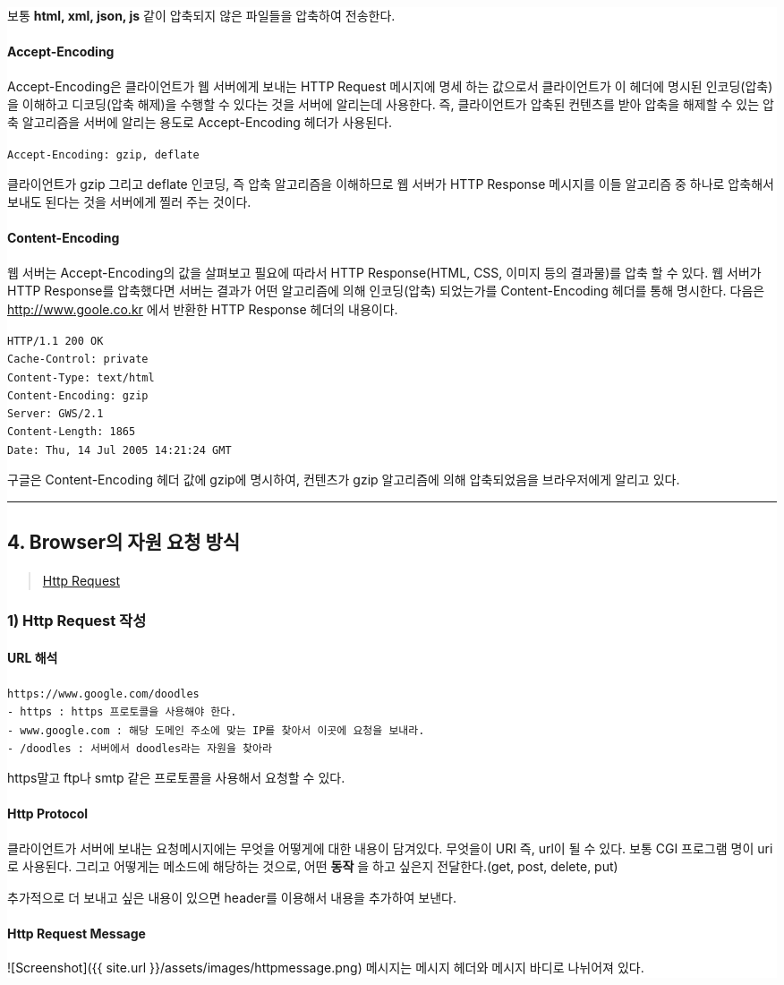 보통 **html, xml, json, js** 같이 압축되지 않은 파일들을 압축하여 전송한다.

#### Accept-Encoding
Accept-Encoding은 클라이언트가 웹 서버에게 보내는 HTTP Request 메시지에 명세 하는 값으로서 클라이언트가 이 헤더에 명시된 인코딩(압축)을 이해하고 디코딩(압축 해제)을 수행할 수 있다는 것을 서버에 알리는데 사용한다. 즉, 클라이언트가 압축된 컨텐츠를 받아 압축을 해제할 수 있는 압축 알고리즘을 서버에 알리는 용도로 Accept-Encoding 헤더가 사용된다.

```
Accept-Encoding: gzip, deflate
```
클라이언트가 gzip 그리고 deflate 인코딩, 즉 압축 알고리즘을 이해하므로 웹 서버가 HTTP Response 메시지를 이들 알고리즘 중 하나로 압축해서 보내도 된다는 것을 서버에게 찔러 주는 것이다.


#### Content-Encoding
웹 서버는 Accept-Encoding의 값을 살펴보고 필요에 따라서 HTTP Response(HTML, CSS, 이미지 등의 결과물)를 압축 할 수 있다. 웹 서버가 HTTP Response를 압축했다면 서버는 결과가 어떤 알고리즘에 의해 인코딩(압축) 되었는가를 Content-Encoding 헤더를 통해 명시한다. 다음은 http://www.goole.co.kr 에서 반환한 HTTP Response 헤더의 내용이다.

```
HTTP/1.1 200 OK
Cache-Control: private
Content-Type: text/html
Content-Encoding: gzip
Server: GWS/2.1
Content-Length: 1865
Date: Thu, 14 Jul 2005 14:21:24 GMT
```
구글은 Content-Encoding 헤더 값에 gzip에 명시하여, 컨텐츠가 gzip 알고리즘에 의해 압축되었음을 브라우저에게 알리고 있다.

---

## <a id="4"></a>4. Browser의 자원 요청 방식
> [Http Request](http://asfirstalways.tistory.com/313)

### 1) Http Request 작성
#### URL 해석
```
https://www.google.com/doodles
- https : https 프로토콜을 사용해야 한다.
- www.google.com : 해당 도메인 주소에 맞는 IP를 찾아서 이곳에 요청을 보내라.
- /doodles : 서버에서 doodles라는 자원을 찾아라
```
https말고 ftp나 smtp 같은 프로토콜을 사용해서 요청할 수 있다.

#### Http Protocol
클라이언트가 서버에 보내는 요청메시지에는 무엇을 어떻게에 대한 내용이 담겨있다. 무엇을이 URI 즉, url이 될 수 있다. 보통 CGI 프로그램 명이 uri로 사용된다. 그리고 어떻게는 메소드에 해당하는 것으로, 어떤 **동작** 을 하고 싶은지 전달한다.(get, post, delete, put)

추가적으로 더 보내고 싶은 내용이 있으면 header를 이용해서 내용을 추가하여 보낸다.

#### Http Request Message
![Screenshot]({{ site.url }}/assets/images/httpmessage.png)
메시지는 메시지 헤더와 메시지 바디로 나뉘어져 있다.
